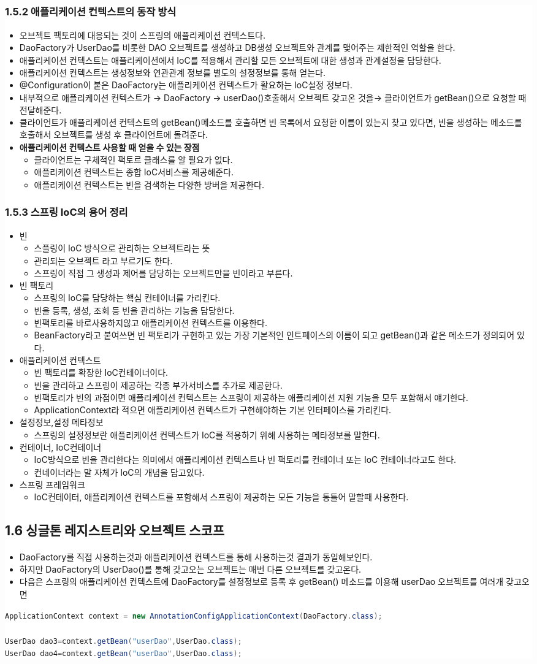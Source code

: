 ### 1.5.2 애플리케이션 컨텍스트의 동작 방식

- 오브젝트 팩토리에 대응되는 것이 스프링의 애플리케이션 컨텍스트다.
- DaoFactory가 UserDao를 비롯한 DAO 오브젝트를 생성하고 DB생성 오브젝트와 관계를 맺어주는 제한적인 역할을 한다.
- 애플리케이션 컨텍스트는 애플리케이션에서 IoC를 적용해서 관리할 모든 오브젝트에 대한 생성과 관계설정을 담당한다.
- 애플리케이션 컨텍스트는 생성정보와 연관관계 정보를 별도의 설정정보를 통해 얻는다.
- @Configuration이 붙은 DaoFactory는 애플리케이션 컨텍스트가 활요하는 IoC설정 정보다.
- 내부적으로 애플리케이션 컨텍스트가 → DaoFactory → userDao()호출해서 오브젝트 갖고온 것을→ 클라이언트가 getBean()으로 요청할 때 전달해준다.
- 클라이언트가 애플리케이션 컨텍스트의 getBean()메소드를 호출하면 빈 목록에서 요청한 이름이 있는지 찾고 있다면, 빈을 생성하는 메소드를 호출해서 오브젝트를 생성 후 클라이언트에 돌려준다.
- **애플리케이션 컨텍스트 사용할 때 얻을 수 있는 장점**
    - 클라이언트는 구체적인 팩토르 클래스를 알 필요가 없다.
    - 애플리케이션 컨텍스트는 종합 IoC서비스를 제공해준다.
    - 애플리케이션 컨텍스트는 빈을 검색하는 다양한 방버을 제공한다.

### 1.5.3 스프링 IoC의 용어 정리

- 빈
    - 스플링이 IoC 방식으로 관리하는 오브젝트라는 뜻
    - 관리되는 오브젝트 라고 부르기도 한다.
    - 스프링이 직접 그 생성과 제어를 담당하는 오브젝트만을 빈이라고 부른다.
- 빈 팩토리
    - 스프링의 IoC를 담당하는 핵심 컨테이너를 가리킨다.
    - 빈을 등록, 생성, 조회 등 빈을 관리하는 기능을 담당한다.
    - 빈팩토리를 바로사용하지않고 애플리케이션 컨텍스트를 이용한다.
    - BeanFactory라고 붙여쓰면 빈 팩토리가 구현하고 있는 가장 기본적인 인트페이스의 이름이 되고 getBean()과 같은 메소드가 정의되어 있다.
- 애플리케이션 컨텍스트
    - 빈 팩토리를 확장한 IoC컨테이너이다.
    - 빈을 관리하고 스프링이 제공하는 각종 부가서비스를 추가로 제공한다.
    - 빈팩토리가 빈의 과점이면 애플리케이션 컨텍스트는 스프링이 제공하는 애플리케이션 지원 기능을 모두 포함해서 얘기한다.
    - ApplicationContext라 적으면 애플리케이션 컨텍스트가 구현해야하는 기본 인터페이스를 가리킨다.
- 설정정보,설정 메타정보
    - 스프링의 설정정보란 애플리케이션 컨텍스트가 IoC를 적용하기 위해 사용하는 메타정보를 말한다.
- 컨테이너, IoC컨테이너
    - IoC방식으로 빈을 관리한다는 의미에서 애플리케이션 컨텍스트나 빈 팩토리를 컨테이너 또는 IoC 컨테이너라고도 한다.
    - 컨네이너라는 말 자체가 IoC의 개념을 담고있다.
- 스프링 프레임워크
    - IoC컨테이터, 애플리케이션 컨텍스트를 포함해서 스프링이 제공하는 모든 기능을 통틀어 말할때 사용한다.

## 1.6 싱글톤 레지스트리와 오브젝트 스코프

- DaoFactory를 직접 사용하는것과 애플리케이션 컨텍스트를 통해 사용하는것 결과가 동일해보인다.
- 하지만 DaoFactory의 UserDao()를 통해 갖고오는 오브젝트는 매번 다른 오브젝트를 갖고온다.
- 다음은 스프링의 애플리케이션 컨텍스트에 DaoFactory를 설정정보로 등록 후 getBean() 메소드를 이용해 userDao 오브젝트를 여러개 갖고오면

```java
ApplicationContext context = new AnnotationConfigApplicationContext(DaoFactory.class);

UserDao dao3=context.getBean("userDao",UserDao.class);
UserDao dao4=context.getBean("userDao",UserDao.class);
```
